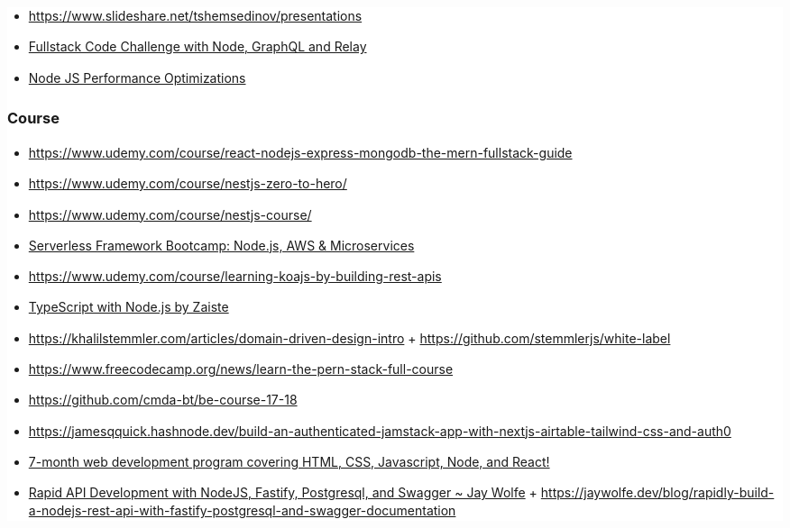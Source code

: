 

-   https://www.slideshare.net/tshemsedinov/presentations



-   [Fullstack Code Challenge with Node, GraphQL and Relay](https://www.youtube.com/playlist?list=PLgzzeV46F4nMW3HSrx1hRSwD9-bgYVuO7)



-   [Node JS Performance Optimizations](https://www.youtube.com/playlist?list=PLISqeoHsXJYAIfu4-mgNY0tloWz2uut1t)

### Course

-   https://www.udemy.com/course/react-nodejs-express-mongodb-the-mern-fullstack-guide



-   https://www.udemy.com/course/nestjs-zero-to-hero/



-   https://www.udemy.com/course/nestjs-course/



-   [Serverless Framework Bootcamp: Node.js, AWS & Microservices](https://www.udemy.com/course/serverless-framework)



-   https://www.udemy.com/course/learning-koajs-by-building-rest-apis



-   [TypeScript with Node.js by Zaiste](https://www.youtube.com/playlist?list=PLhXZp00uXBk72m_G7E2Bshzd7PDpaInE1)



-   https://khalilstemmler.com/articles/domain-driven-design-intro + https://github.com/stemmlerjs/white-label



-   https://www.freecodecamp.org/news/learn-the-pern-stack-full-course



-   https://github.com/cmda-bt/be-course-17-18



-   https://jamesqquick.hashnode.dev/build-an-authenticated-jamstack-app-with-nextjs-airtable-tailwind-css-and-auth0



-   [7-month web development program covering HTML, CSS, Javascript, Node, and React!](https://github.com/HackYourFuture/curriculum)



-   [Rapid API Development with NodeJS, Fastify, Postgresql, and Swagger ~ Jay Wolfe](https://www.youtube.com/playlist?list=PLU_22oKqONin7yagFMm3x1tJihYaIVVwa) + https://jaywolfe.dev/blog/rapidly-build-a-nodejs-rest-api-with-fastify-postgresql-and-swagger-documentation


